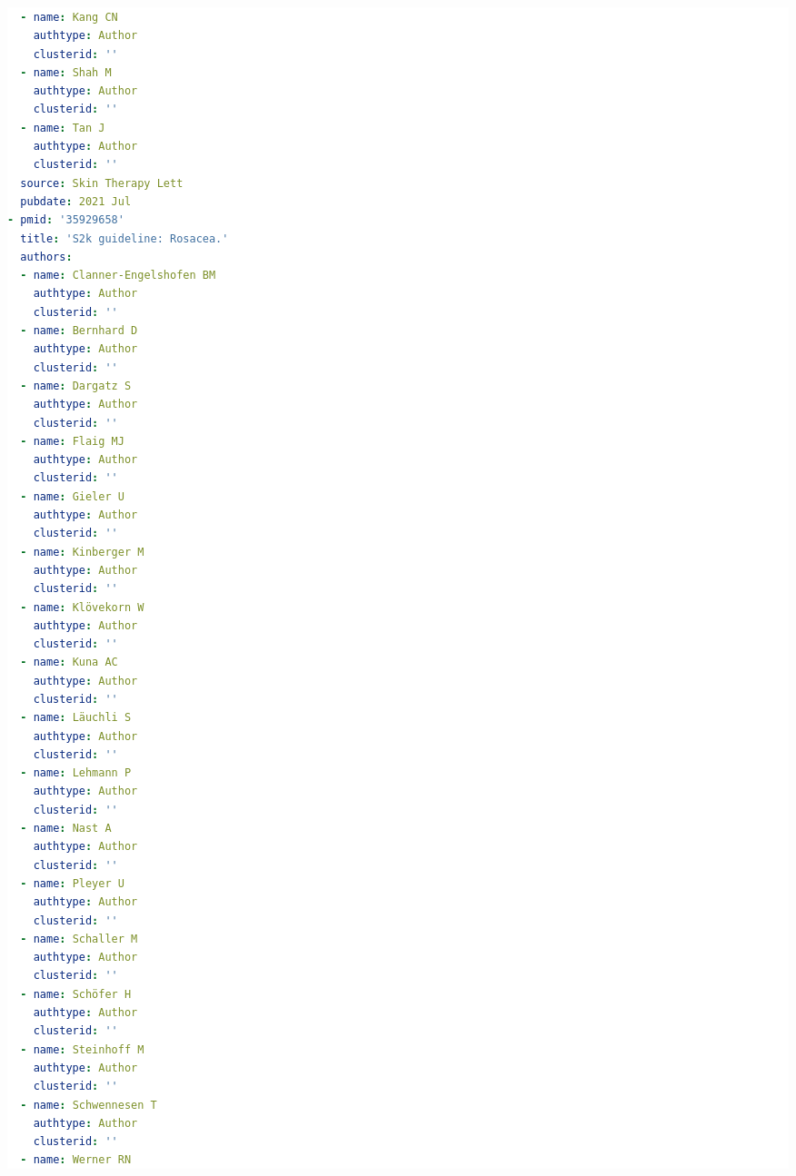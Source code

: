 ```yaml
  - name: Kang CN
    authtype: Author
    clusterid: ''
  - name: Shah M
    authtype: Author
    clusterid: ''
  - name: Tan J
    authtype: Author
    clusterid: ''
  source: Skin Therapy Lett
  pubdate: 2021 Jul
- pmid: '35929658'
  title: 'S2k guideline: Rosacea.'
  authors:
  - name: Clanner-Engelshofen BM
    authtype: Author
    clusterid: ''
  - name: Bernhard D
    authtype: Author
    clusterid: ''
  - name: Dargatz S
    authtype: Author
    clusterid: ''
  - name: Flaig MJ
    authtype: Author
    clusterid: ''
  - name: Gieler U
    authtype: Author
    clusterid: ''
  - name: Kinberger M
    authtype: Author
    clusterid: ''
  - name: Klövekorn W
    authtype: Author
    clusterid: ''
  - name: Kuna AC
    authtype: Author
    clusterid: ''
  - name: Läuchli S
    authtype: Author
    clusterid: ''
  - name: Lehmann P
    authtype: Author
    clusterid: ''
  - name: Nast A
    authtype: Author
    clusterid: ''
  - name: Pleyer U
    authtype: Author
    clusterid: ''
  - name: Schaller M
    authtype: Author
    clusterid: ''
  - name: Schöfer H
    authtype: Author
    clusterid: ''
  - name: Steinhoff M
    authtype: Author
    clusterid: ''
  - name: Schwennesen T
    authtype: Author
    clusterid: ''
  - name: Werner RN
```